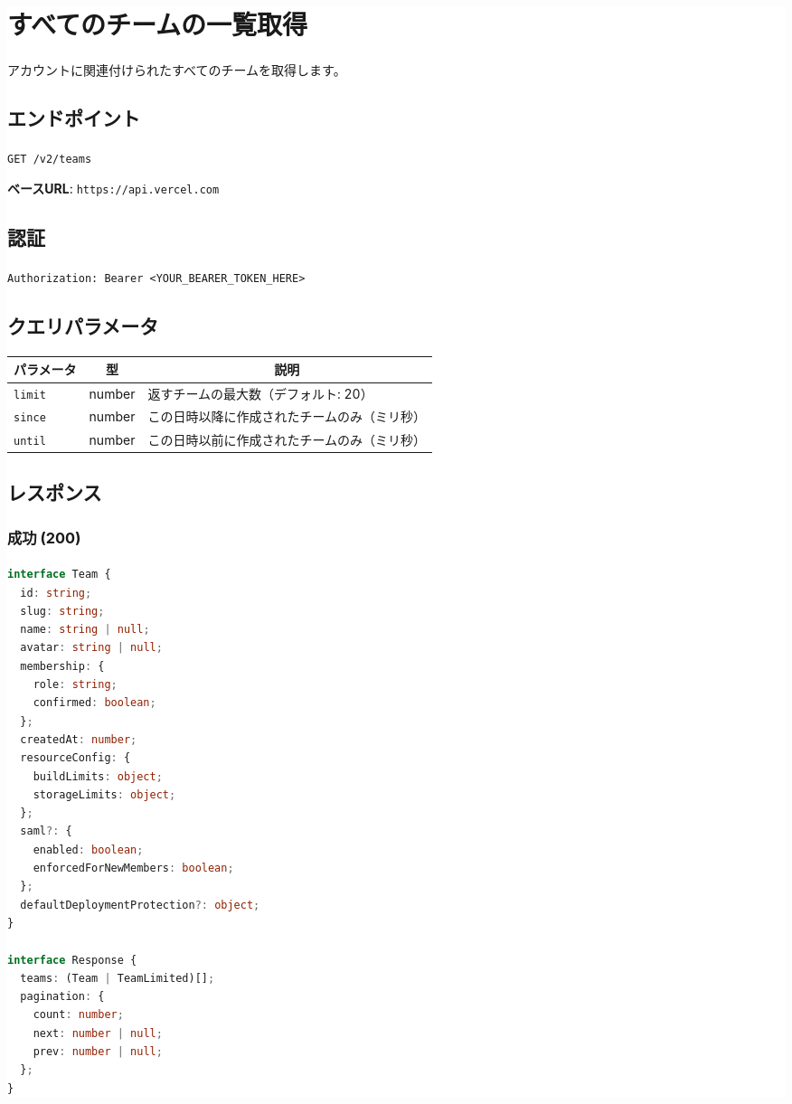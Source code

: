 # すべてのチームの一覧取得

アカウントに関連付けられたすべてのチームを取得します。

## エンドポイント

```
GET /v2/teams
```

**ベースURL**: `https://api.vercel.com`

## 認証

```
Authorization: Bearer <YOUR_BEARER_TOKEN_HERE>
```

## クエリパラメータ

| パラメータ | 型 | 説明 |
|----------|------|------|
| `limit` | number | 返すチームの最大数（デフォルト: 20） |
| `since` | number | この日時以降に作成されたチームのみ（ミリ秒） |
| `until` | number | この日時以前に作成されたチームのみ（ミリ秒） |

## レスポンス

### 成功 (200)

```typescript
interface Team {
  id: string;
  slug: string;
  name: string | null;
  avatar: string | null;
  membership: {
    role: string;
    confirmed: boolean;
  };
  createdAt: number;
  resourceConfig: {
    buildLimits: object;
    storageLimits: object;
  };
  saml?: {
    enabled: boolean;
    enforcedForNewMembers: boolean;
  };
  defaultDeploymentProtection?: object;
}

interface Response {
  teams: (Team | TeamLimited)[];
  pagination: {
    count: number;
    next: number | null;
    prev: number | null;
  };
}
```